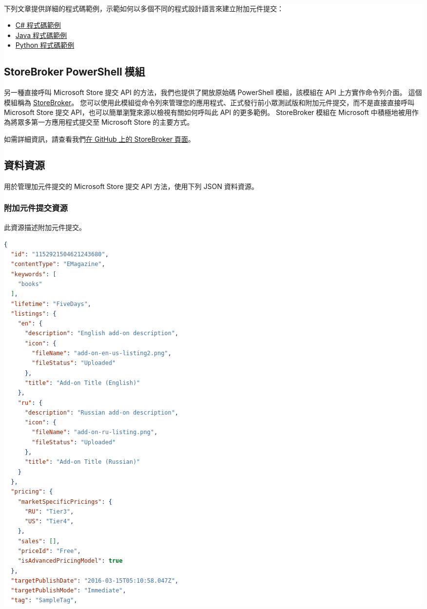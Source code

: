 下列文章提供詳細的程式碼範例，示範如何以多個不同的程式設計語言來建立附加元件提交：

* [C# 程式碼範例](csharp-code-examples-for-the-windows-store-submission-api.md)
* [Java 程式碼範例](java-code-examples-for-the-windows-store-submission-api.md)
* [Python 程式碼範例](python-code-examples-for-the-windows-store-submission-api.md)

## <a name="storebroker-powershell-module"></a>StoreBroker PowerShell 模組

另一種直接呼叫 Microsoft Store 提交 API 的方法，我們也提供了開放原始碼 PowerShell 模組，該模組在 API 上方實作命令列介面。 這個模組稱為 [StoreBroker](https://aka.ms/storebroker)。 您可以使用此模組從命令列來管理您的應用程式、正式發行前小眾測試版和附加元件提交，而不是直接直接呼叫 Microsoft Store 提交 API，也可以簡單瀏覽來源以檢視有關如何呼叫此 API 的更多範例。 StoreBroker 模組在 Microsoft 中積極地被用作為將眾多第一方應用程式提交至 Microsoft Store 的主要方式。

如需詳細資訊，請查看我們[在 GitHub 上的 StoreBroker 頁面](https://aka.ms/storebroker)。

<span/>

## <a name="data-resources"></a>資料資源

用於管理加元件提交的 Microsoft Store 提交 API 方法，使用下列 JSON 資料資源。

<span id="add-on-submission-object" />

### <a name="add-on-submission-resource"></a>附加元件提交資源

此資源描述附加元件提交。

```json
{
  "id": "1152921504621243680",
  "contentType": "EMagazine",
  "keywords": [
    "books"
  ],
  "lifetime": "FiveDays",
  "listings": {
    "en": {
      "description": "English add-on description",
      "icon": {
        "fileName": "add-on-en-us-listing2.png",
        "fileStatus": "Uploaded"
      },
      "title": "Add-on Title (English)"
    },
    "ru": {
      "description": "Russian add-on description",
      "icon": {
        "fileName": "add-on-ru-listing.png",
        "fileStatus": "Uploaded"
      },
      "title": "Add-on Title (Russian)"
    }
  },
  "pricing": {
    "marketSpecificPricings": {
      "RU": "Tier3",
      "US": "Tier4",
    },
    "sales": [],
    "priceId": "Free",
    "isAdvancedPricingModel": true
  },
  "targetPublishDate": "2016-03-15T05:10:58.047Z",
  "targetPublishMode": "Immediate",
  "tag": "SampleTag",
```
